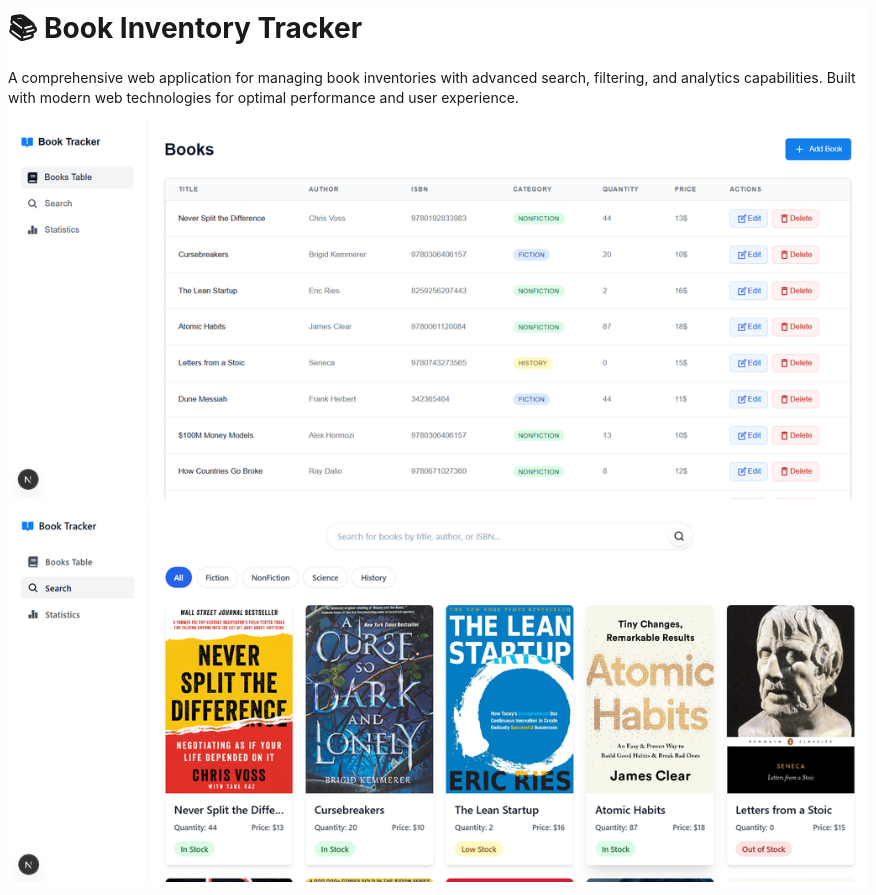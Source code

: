 # 📚 Book Inventory Tracker

A comprehensive web application for managing book inventories with advanced search, filtering, and analytics capabilities. Built with modern web technologies for optimal performance and user experience.

![Screenshot 1](./public/Screenshot%202025-09-06%20042354.png)
![Screenshot 2](./public/Screenshot%202025-09-06%20042445.png)